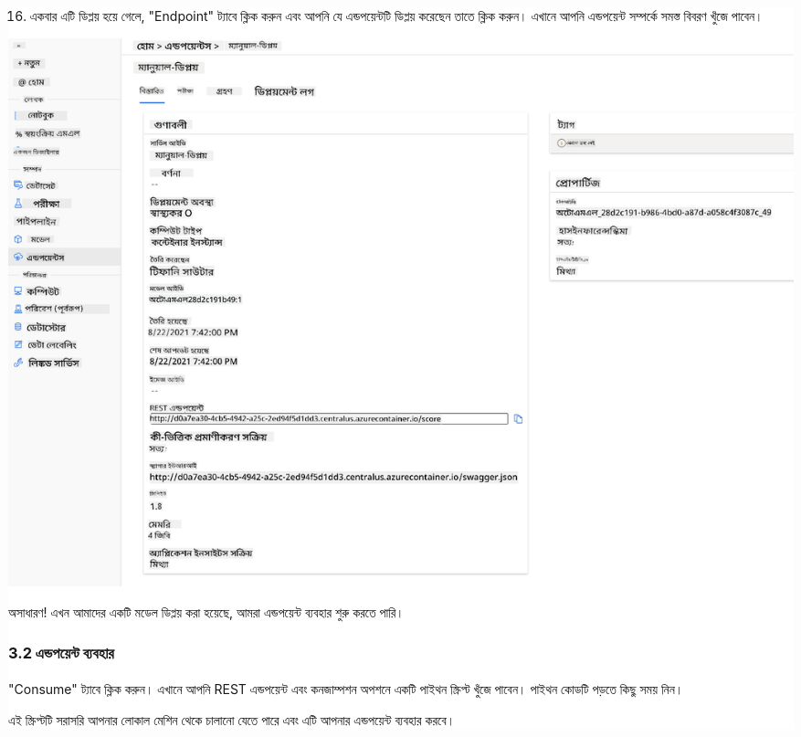 16. একবার এটি ডিপ্লয় হয়ে গেলে, "Endpoint" ট্যাবে ক্লিক করুন এবং আপনি যে এন্ডপয়েন্টটি ডিপ্লয় করেছেন তাতে ক্লিক করুন। এখানে আপনি এন্ডপয়েন্ট সম্পর্কে সমস্ত বিবরণ খুঁজে পাবেন।

![deploy-3](../../../../translated_images/deploy-3.fecefef070e8ef3b28e802326d107f61ac4e672d20bf82d05f78d025f9e6c611.bn.png)

অসাধারণ! এখন আমাদের একটি মডেল ডিপ্লয় করা হয়েছে, আমরা এন্ডপয়েন্ট ব্যবহার শুরু করতে পারি।

### 3.2 এন্ডপয়েন্ট ব্যবহার

"Consume" ট্যাবে ক্লিক করুন। এখানে আপনি REST এন্ডপয়েন্ট এবং কনজাম্পশন অপশনে একটি পাইথন স্ক্রিপ্ট খুঁজে পাবেন। পাইথন কোডটি পড়তে কিছু সময় নিন।

এই স্ক্রিপ্টটি সরাসরি আপনার লোকাল মেশিন থেকে চালানো যেতে পারে এবং এটি আপনার এন্ডপয়েন্ট ব্যবহার করবে।
